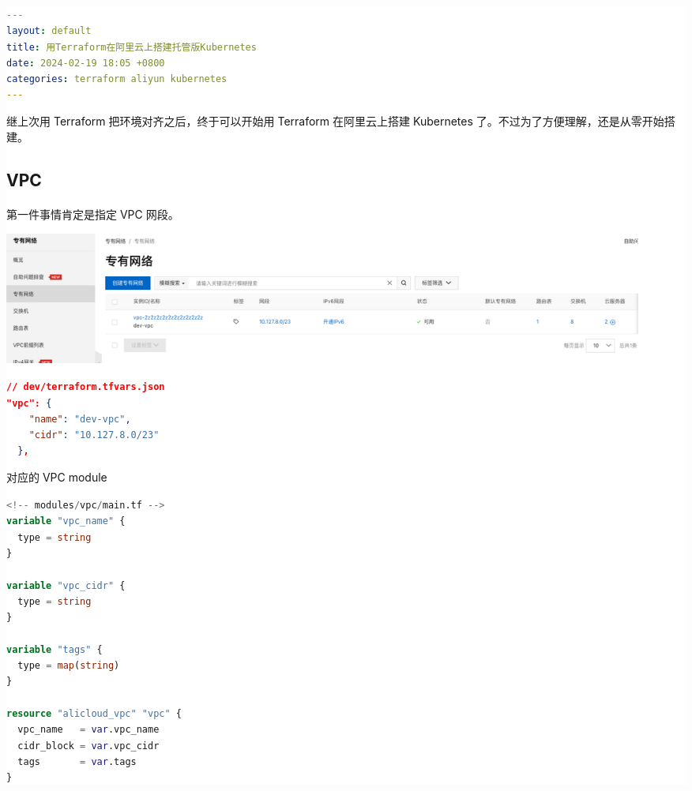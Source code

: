 ```yaml
---
layout: default
title: 用Terraform在阿里云上搭建托管版Kubernetes
date: 2024-02-19 18:05 +0800
categories: terraform aliyun kubernetes
---
```


继上次用 Terraform 把环境对齐之后，终于可以开始用 Terraform 在阿里云上搭建 Kubernetes 了。不过为了方便理解，还是从零开始搭建。

## VPC

第一件事情肯定是指定 VPC 网段。

<img src="/images/aliyun_vpc.png" width="800px">

```json
// dev/terraform.tfvars.json
"vpc": {
    "name": "dev-vpc",
    "cidr": "10.127.8.0/23"
  },
```

对应的 VPC module

```terraform
<!-- modules/vpc/main.tf -->
variable "vpc_name" {
  type = string
}

variable "vpc_cidr" {
  type = string
}

variable "tags" {
  type = map(string)
}

resource "alicloud_vpc" "vpc" {
  vpc_name   = var.vpc_name
  cidr_block = var.vpc_cidr
  tags       = var.tags
}
```
